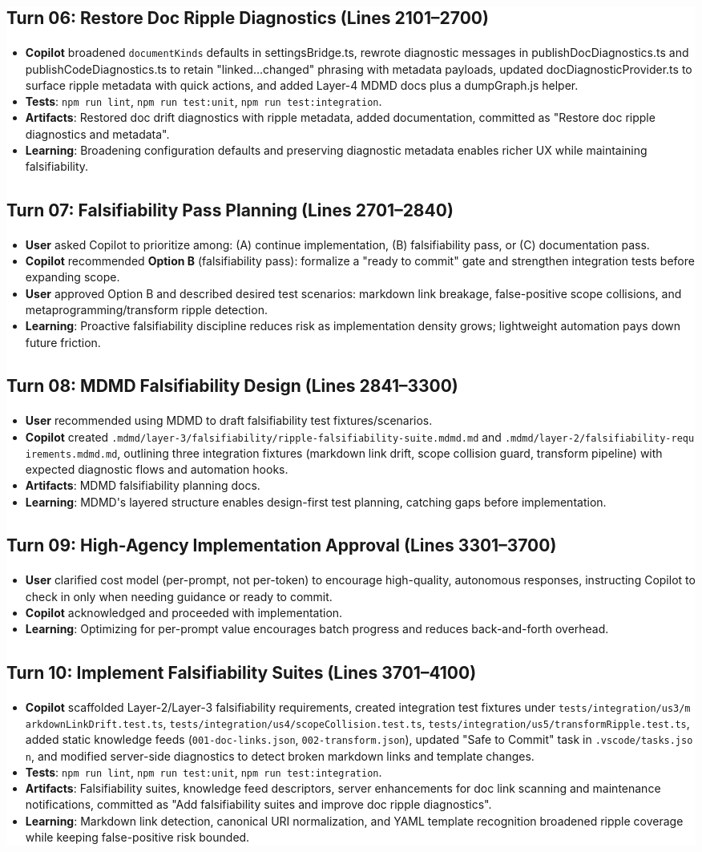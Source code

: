 ## Turn 06: Restore Doc Ripple Diagnostics (Lines 2101–2700)
- **Copilot** broadened `documentKinds` defaults in settingsBridge.ts, rewrote diagnostic messages in publishDocDiagnostics.ts and publishCodeDiagnostics.ts to retain "linked…changed" phrasing with metadata payloads, updated docDiagnosticProvider.ts to surface ripple metadata with quick actions, and added Layer-4 MDMD docs plus a dumpGraph.js helper.
- **Tests**: `npm run lint`, `npm run test:unit`, `npm run test:integration`.
- **Artifacts**: Restored doc drift diagnostics with ripple metadata, added documentation, committed as "Restore doc ripple diagnostics and metadata".
- **Learning**: Broadening configuration defaults and preserving diagnostic metadata enables richer UX while maintaining falsifiability.

## Turn 07: Falsifiability Pass Planning (Lines 2701–2840)
- **User** asked Copilot to prioritize among: (A) continue implementation, (B) falsifiability pass, or (C) documentation pass.
- **Copilot** recommended **Option B** (falsifiability pass): formalize a "ready to commit" gate and strengthen integration tests before expanding scope.
- **User** approved Option B and described desired test scenarios: markdown link breakage, false-positive scope collisions, and metaprogramming/transform ripple detection.
- **Learning**: Proactive falsifiability discipline reduces risk as implementation density grows; lightweight automation pays down future friction.

## Turn 08: MDMD Falsifiability Design (Lines 2841–3300)
- **User** recommended using MDMD to draft falsifiability test fixtures/scenarios.
- **Copilot** created `.mdmd/layer-3/falsifiability/ripple-falsifiability-suite.mdmd.md` and `.mdmd/layer-2/falsifiability-requirements.mdmd.md`, outlining three integration fixtures (markdown link drift, scope collision guard, transform pipeline) with expected diagnostic flows and automation hooks.
- **Artifacts**: MDMD falsifiability planning docs.
- **Learning**: MDMD's layered structure enables design-first test planning, catching gaps before implementation.

## Turn 09: High-Agency Implementation Approval (Lines 3301–3700)
- **User** clarified cost model (per-prompt, not per-token) to encourage high-quality, autonomous responses, instructing Copilot to check in only when needing guidance or ready to commit.
- **Copilot** acknowledged and proceeded with implementation.
- **Learning**: Optimizing for per-prompt value encourages batch progress and reduces back-and-forth overhead.

## Turn 10: Implement Falsifiability Suites (Lines 3701–4100)
- **Copilot** scaffolded Layer-2/Layer-3 falsifiability requirements, created integration test fixtures under `tests/integration/us3/markdownLinkDrift.test.ts`, `tests/integration/us4/scopeCollision.test.ts`, `tests/integration/us5/transformRipple.test.ts`, added static knowledge feeds (`001-doc-links.json`, `002-transform.json`), updated "Safe to Commit" task in `.vscode/tasks.json`, and modified server-side diagnostics to detect broken markdown links and template changes.
- **Tests**: `npm run lint`, `npm run test:unit`, `npm run test:integration`.
- **Artifacts**: Falsifiability suites, knowledge feed descriptors, server enhancements for doc link scanning and maintenance notifications, committed as "Add falsifiability suites and improve doc ripple diagnostics".
- **Learning**: Markdown link detection, canonical URI normalization, and YAML template recognition broadened ripple coverage while keeping false-positive risk bounded.
